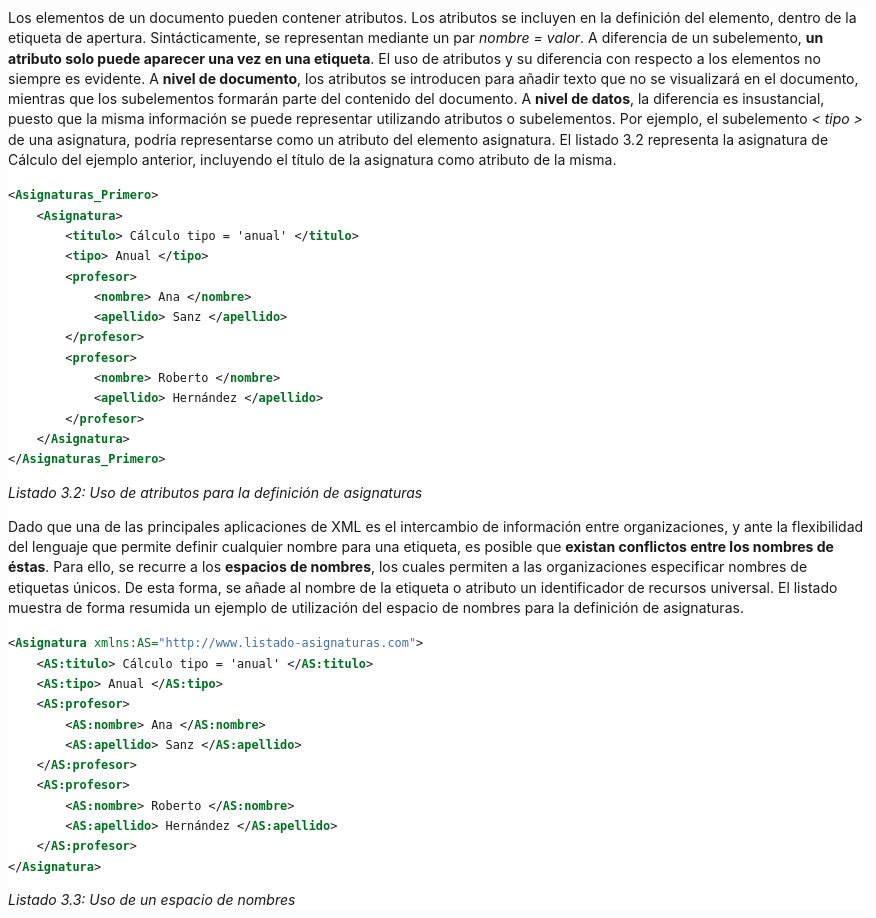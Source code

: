 Los elementos de un documento pueden contener atributos. Los atributos se incluyen en la definición del elemento, dentro de la etiqueta de apertura. Sintácticamente, se representan mediante un par _nombre = valor_. A diferencia de un subelemento, **un atributo solo puede aparecer una vez en una etiqueta**. El uso de atributos y su diferencia con respecto a los elementos no siempre es evidente. A **nivel de documento**, los atributos se introducen para añadir texto que no se visualizará en el documento, mientras que los subelementos formarán parte del contenido del documento. A **nivel de datos**, la diferencia es insustancial, puesto que la misma información se puede representar utilizando atributos o subelementos. Por ejemplo, el subelemento _< tipo >_ de una asignatura, podría representarse como un atributo del elemento asignatura. El listado 3.2 representa la asignatura de Cálculo del ejemplo anterior, incluyendo el título de la asignatura como atributo de la misma.


```xml
<Asignaturas_Primero>
    <Asignatura>
        <titulo> Cálculo tipo = 'anual' </titulo>
        <tipo> Anual </tipo>
        <profesor>
            <nombre> Ana </nombre>
            <apellido> Sanz </apellido>
        </profesor>
        <profesor>
            <nombre> Roberto </nombre>
            <apellido> Hernández </apellido>
        </profesor>
    </Asignatura>
</Asignaturas_Primero>
```
_Listado 3.2: Uso de atributos para la definición de asignaturas_

Dado que una de las principales aplicaciones de XML es el intercambio de información entre organizaciones, y ante la flexibilidad del lenguaje que permite definir cualquier nombre para una etiqueta, es posible que **existan conflictos entre los nombres de éstas**. Para ello, se recurre a los **espacios de nombres**, los cuales permiten a las organizaciones especificar nombres de etiquetas únicos. De esta forma, se añade al nombre de la etiqueta o atributo un identificador de recursos universal. El listado muestra de forma resumida un ejemplo de utilización del espacio de nombres para la definición de asignaturas.

```xml
<Asignatura xmlns:AS="http://www.listado-asignaturas.com">
    <AS:titulo> Cálculo tipo = 'anual' </AS:titulo>
    <AS:tipo> Anual </AS:tipo>
    <AS:profesor>
        <AS:nombre> Ana </AS:nombre>
        <AS:apellido> Sanz </AS:apellido>
    </AS:profesor>
    <AS:profesor>
        <AS:nombre> Roberto </AS:nombre>
        <AS:apellido> Hernández </AS:apellido>
    </AS:profesor>
</Asignatura>
```
_Listado 3.3: Uso de un espacio de nombres_
